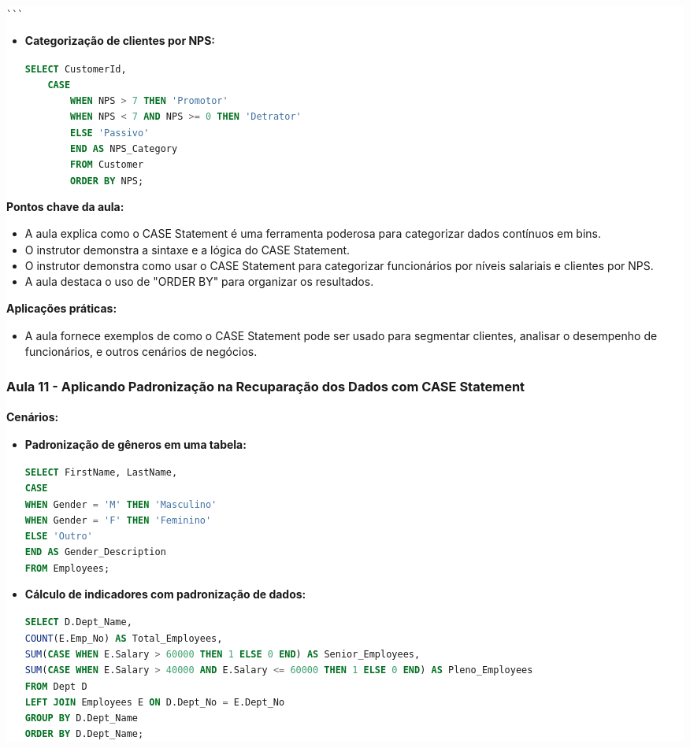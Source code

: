     ```
    
- **Categorização de clientes por NPS:**
    
    ```sql
    SELECT CustomerId,
    	CASE
    		WHEN NPS > 7 THEN 'Promotor'
    		WHEN NPS < 7 AND NPS >= 0 THEN 'Detrator'
    		ELSE 'Passivo'
    		END AS NPS_Category
    		FROM Customer
    		ORDER BY NPS;
    
    ```
    

**Pontos chave da aula:**

- A aula explica como o CASE Statement é uma ferramenta poderosa para categorizar dados contínuos em bins.
- O instrutor demonstra a sintaxe e a lógica do CASE Statement.
- O instrutor demonstra como usar o CASE Statement para categorizar funcionários por níveis salariais e clientes por NPS.
- A aula destaca o uso de "ORDER BY" para organizar os resultados.

**Aplicações práticas:**

- A aula fornece exemplos de como o CASE Statement pode ser usado para segmentar clientes, analisar o desempenho de funcionários, e outros cenários de negócios.

### Aula 11 - Aplicando Padronização na Recuparação dos Dados com CASE Statement

**Cenários:**

- **Padronização de gêneros em uma tabela:**
    
    ```sql
    SELECT FirstName, LastName,
    CASE
    WHEN Gender = 'M' THEN 'Masculino'
    WHEN Gender = 'F' THEN 'Feminino'
    ELSE 'Outro'
    END AS Gender_Description
    FROM Employees;
    
    ```
    
- **Cálculo de indicadores com padronização de dados:**
    
    ```sql
    SELECT D.Dept_Name,
    COUNT(E.Emp_No) AS Total_Employees,
    SUM(CASE WHEN E.Salary > 60000 THEN 1 ELSE 0 END) AS Senior_Employees,
    SUM(CASE WHEN E.Salary > 40000 AND E.Salary <= 60000 THEN 1 ELSE 0 END) AS Pleno_Employees
    FROM Dept D
    LEFT JOIN Employees E ON D.Dept_No = E.Dept_No
    GROUP BY D.Dept_Name
    ORDER BY D.Dept_Name;
    